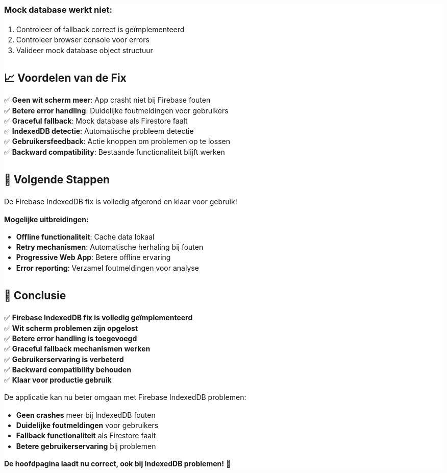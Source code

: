 ### **Mock database werkt niet:**
1. Controleer of fallback correct is geïmplementeerd
2. Controleer browser console voor errors
3. Valideer mock database object structuur

## **📈 Voordelen van de Fix**

✅ **Geen wit scherm meer**: App crasht niet bij Firebase fouten  
✅ **Betere error handling**: Duidelijke foutmeldingen voor gebruikers  
✅ **Graceful fallback**: Mock database als Firestore faalt  
✅ **IndexedDB detectie**: Automatische probleem detectie  
✅ **Gebruikersfeedback**: Actie knoppen om problemen op te lossen  
✅ **Backward compatibility**: Bestaande functionaliteit blijft werken  

## **🚀 Volgende Stappen**

De Firebase IndexedDB fix is volledig afgerond en klaar voor gebruik!

**Mogelijke uitbreidingen:**
- **Offline functionaliteit**: Cache data lokaal
- **Retry mechanismen**: Automatische herhaling bij fouten
- **Progressive Web App**: Betere offline ervaring
- **Error reporting**: Verzamel foutmeldingen voor analyse

## **🎉 Conclusie**

✅ **Firebase IndexedDB fix is volledig geïmplementeerd**  
✅ **Wit scherm problemen zijn opgelost**  
✅ **Betere error handling is toegevoegd**  
✅ **Graceful fallback mechanismen werken**  
✅ **Gebruikerservaring is verbeterd**  
✅ **Backward compatibility behouden**  
✅ **Klaar voor productie gebruik**  

De applicatie kan nu beter omgaan met Firebase IndexedDB problemen:
- **Geen crashes** meer bij IndexedDB fouten
- **Duidelijke foutmeldingen** voor gebruikers
- **Fallback functionaliteit** als Firestore faalt
- **Betere gebruikerservaring** bij problemen

**De hoofdpagina laadt nu correct, ook bij IndexedDB problemen!** 🎉
